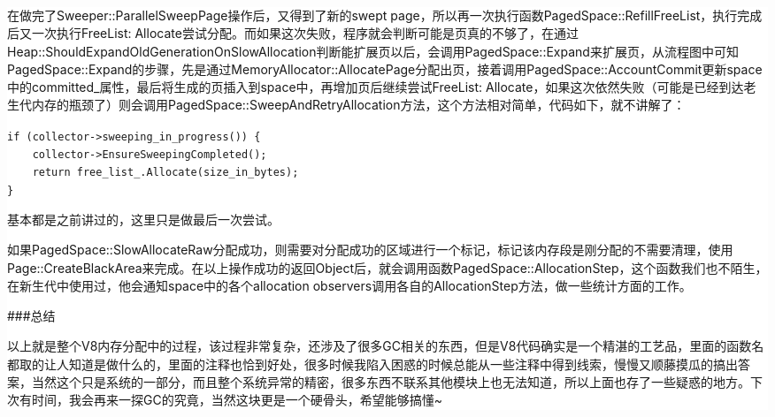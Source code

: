 在做完了Sweeper::ParallelSweepPage操作后，又得到了新的swept page，所以再一次执行函数PagedSpace::RefillFreeList，执行完成后又一次执行FreeList: Allocate尝试分配。而如果这次失败，程序就会判断可能是页真的不够了，在通过Heap::ShouldExpandOldGenerationOnSlowAllocation判断能扩展页以后，会调用PagedSpace::Expand来扩展页，从流程图中可知PagedSpace::Expand的步骤，先是通过MemoryAllocator::AllocatePage分配出页，接着调用PagedSpace::AccountCommit更新space中的committed_属性，最后将生成的页插入到space中，再增加页后继续尝试FreeList: Allocate，如果这次依然失败（可能是已经到达老生代内存的瓶颈了）则会调用PagedSpace::SweepAndRetryAllocation方法，这个方法相对简单，代码如下，就不讲解了：

	if (collector->sweeping_in_progress()) {
		collector->EnsureSweepingCompleted();
		return free_list_.Allocate(size_in_bytes);
	}
基本都是之前讲过的，这里只是做最后一次尝试。

如果PagedSpace::SlowAllocateRaw分配成功，则需要对分配成功的区域进行一个标记，标记该内存段是刚分配的不需要清理，使用Page::CreateBlackArea来完成。在以上操作成功的返回Object后，就会调用函数PagedSpace::AllocationStep，这个函数我们也不陌生，在新生代中使用过，他会通知space中的各个allocation observers调用各自的AllocationStep方法，做一些统计方面的工作。


###总结

以上就是整个V8内存分配中的过程，该过程非常复杂，还涉及了很多GC相关的东西，但是V8代码确实是一个精湛的工艺品，里面的函数名都取的让人知道是做什么的，里面的注释也恰到好处，很多时候我陷入困惑的时候总能从一些注释中得到线索，慢慢又顺藤摸瓜的搞出答案，当然这个只是系统的一部分，而且整个系统异常的精密，很多东西不联系其他模块上也无法知道，所以上面也存了一些疑惑的地方。下次有时间，我会再来一探GC的究竟，当然这块更是一个硬骨头，希望能够搞懂~
	
